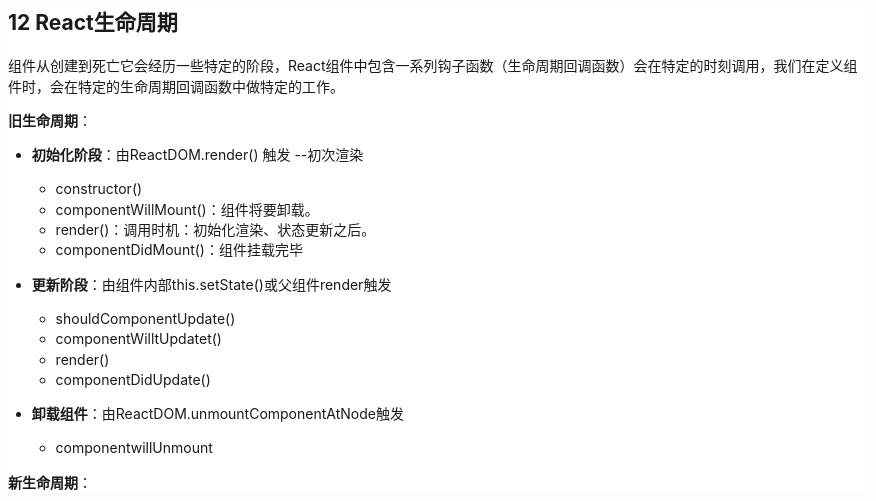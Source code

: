 ## 12 React生命周期

组件从创建到死亡它会经历一些特定的阶段，React组件中包含一系列钩子函数（生命周期回调函数）会在特定的时刻调用，我们在定义组件时，会在特定的生命周期回调函数中做特定的工作。

**旧生命周期**：

- **初始化阶段**：由ReactDOM.render() 触发 --初次渲染
  - constructor()
  - componentWillMount()：组件将要卸载。
  - render()：调用时机：初始化渲染、状态更新之后。
  - componentDidMount()：组件挂载完毕

- **更新阶段**：由组件内部this.setState()或父组件render触发
  - shouldComponentUpdate()
  - componentWilltUpdatet()
  - render()
  - componentDidUpdate()
- **卸载组件**：由ReactDOM.unmountComponentAtNode触发
  - componentwillUnmount

**新生命周期**：

